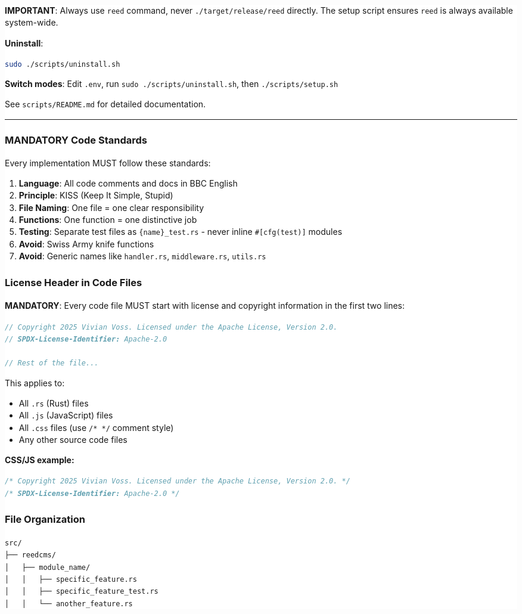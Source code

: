 
**IMPORTANT**: Always use `reed` command, never `./target/release/reed` directly. The setup script ensures `reed` is always available system-wide.

**Uninstall**:
```bash
sudo ./scripts/uninstall.sh
```

**Switch modes**: Edit `.env`, run `sudo ./scripts/uninstall.sh`, then `./scripts/setup.sh`

See `scripts/README.md` for detailed documentation.

---

### MANDATORY Code Standards
Every implementation MUST follow these standards:

1. **Language**: All code comments and docs in BBC English
2. **Principle**: KISS (Keep It Simple, Stupid)
3. **File Naming**: One file = one clear responsibility
4. **Functions**: One function = one distinctive job
5. **Testing**: Separate test files as `{name}_test.rs` - never inline `#[cfg(test)]` modules
6. **Avoid**: Swiss Army knife functions
7. **Avoid**: Generic names like `handler.rs`, `middleware.rs`, `utils.rs`

### License Header in Code Files

**MANDATORY**: Every code file MUST start with license and copyright information in the first two lines:

```rust
// Copyright 2025 Vivian Voss. Licensed under the Apache License, Version 2.0.
// SPDX-License-Identifier: Apache-2.0

// Rest of the file...
```

This applies to:
- All `.rs` (Rust) files
- All `.js` (JavaScript) files
- All `.css` files (use `/* */` comment style)
- Any other source code files

**CSS/JS example:**
```css
/* Copyright 2025 Vivian Voss. Licensed under the Apache License, Version 2.0. */
/* SPDX-License-Identifier: Apache-2.0 */
```

### File Organization
```
src/
├── reedcms/
│   ├── module_name/
│   │   ├── specific_feature.rs
│   │   ├── specific_feature_test.rs
│   │   └── another_feature.rs
```
